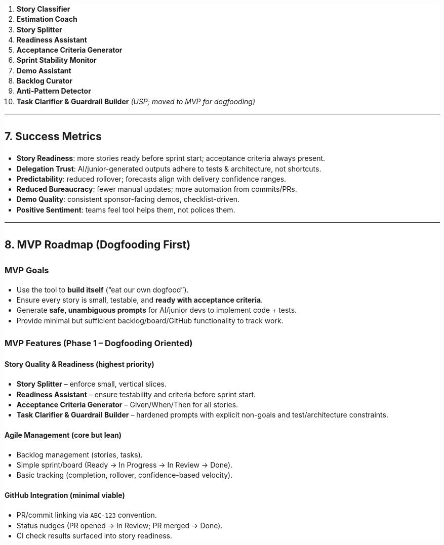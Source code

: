 1. **Story Classifier**
2. **Estimation Coach**
3. **Story Splitter**
4. **Readiness Assistant**
5. **Acceptance Criteria Generator**
6. **Sprint Stability Monitor**
7. **Demo Assistant**
8. **Backlog Curator**
9. **Anti-Pattern Detector**
10. **Task Clarifier & Guardrail Builder** _(USP; moved to MVP for dogfooding)_

---

## 7. Success Metrics

- **Story Readiness**: more stories ready before sprint start; acceptance criteria always present.
- **Delegation Trust**: AI/junior-generated outputs adhere to tests & architecture, not shortcuts.
- **Predictability**: reduced rollover; forecasts align with delivery confidence ranges.
- **Reduced Bureaucracy**: fewer manual updates; more automation from commits/PRs.
- **Demo Quality**: consistent sponsor-facing demos, checklist-driven.
- **Positive Sentiment**: teams feel tool helps them, not polices them.

---

## 8. MVP Roadmap (Dogfooding First)

### MVP Goals

- Use the tool to **build itself** (“eat our own dogfood”).
- Ensure every story is small, testable, and **ready with acceptance criteria**.
- Generate **safe, unambiguous prompts** for AI/junior devs to implement code + tests.
- Provide minimal but sufficient backlog/board/GitHub functionality to track work.

### MVP Features (Phase 1 – Dogfooding Oriented)

#### Story Quality & Readiness (highest priority)

- **Story Splitter** – enforce small, vertical slices.
- **Readiness Assistant** – ensure testability and criteria before sprint start.
- **Acceptance Criteria Generator** – Given/When/Then for all stories.
- **Task Clarifier & Guardrail Builder** – hardened prompts with explicit non-goals and test/architecture constraints.

#### Agile Management (core but lean)

- Backlog management (stories, tasks).
- Simple sprint/board (Ready → In Progress → In Review → Done).
- Basic tracking (completion, rollover, confidence-based velocity).

#### GitHub Integration (minimal viable)

- PR/commit linking via `ABC-123` convention.
- Status nudges (PR opened → In Review; PR merged → Done).
- CI check results surfaced into story readiness.
